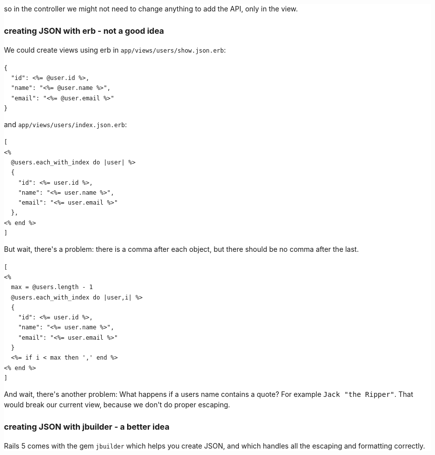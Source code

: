 so in the controller we might not need to change anything to add the
API, only in the view.

### creating JSON with erb - not a good idea

We could create views using erb in `app/views/users/show.json.erb`:

```
{
  "id": <%= @user.id %>,
  "name": "<%= @user.name %>",
  "email": "<%= @user.email %>"
}
```

and `app/views/users/index.json.erb`:

```
[
<%
  @users.each_with_index do |user| %>
  {
    "id": <%= user.id %>,
    "name": "<%= user.name %>",
    "email": "<%= user.email %>"
  },
<% end %>
]
```

But wait, there's a problem: there is a comma after each object,
but there should be no comma after the last.

```
[
<%
  max = @users.length - 1
  @users.each_with_index do |user,i| %>
  {
    "id": <%= user.id %>,
    "name": "<%= user.name %>",
    "email": "<%= user.email %>"
  }
  <%= if i < max then ',' end %>
<% end %>
]
```

And wait, there's another problem: What happens
if a users name contains a quote? For example <kbd>Jack "the Ripper"</kbd>.
That would break our current view, because we don't do proper escaping.

### creating JSON with jbuilder - a better idea

Rails 5 comes with the gem `jbuilder` which helps you create JSON, and
which handles all the escaping and formatting correctly.
